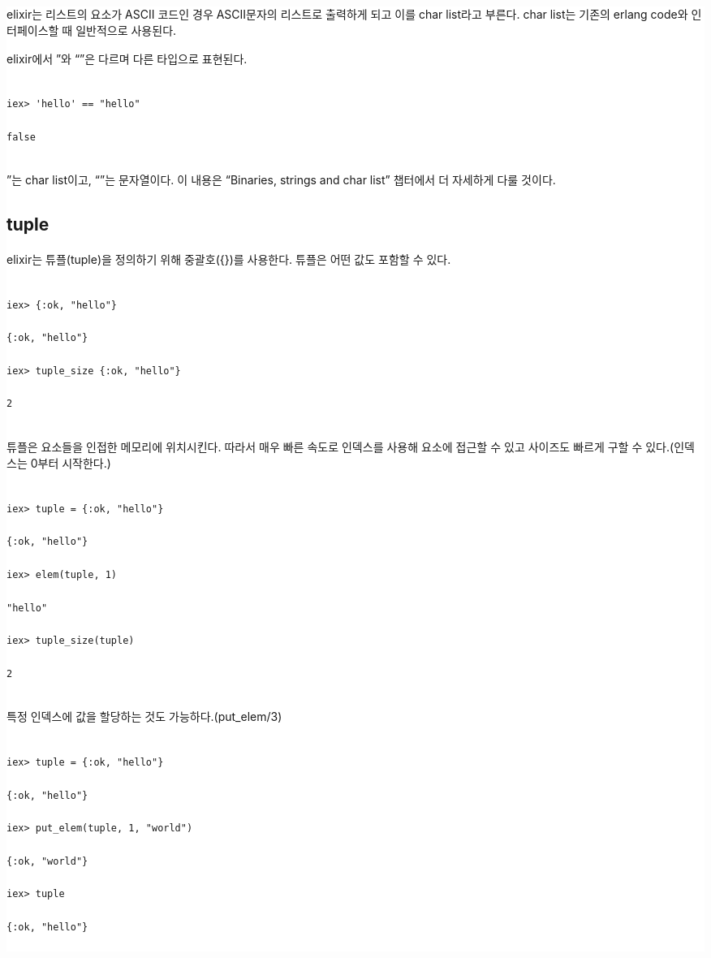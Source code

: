elixir는 리스트의 요소가 ASCII 코드인 경우 ASCII문자의 리스트로 출력하게 되고 이를 char list라고 부른다. char list는 기존의 erlang code와 인터페이스할 때 일반적으로 사용된다.

elixir에서 &#8221;와 &#8220;&#8221;은 다르며 다른 타입으로 표현된다.

```
  
iex> 'hello' == "hello"
  
false
  
```

&#8221;는 char list이고, &#8220;&#8221;는 문자열이다. 이 내용은 &#8220;Binaries, strings and char list&#8221; 챕터에서 더 자세하게 다룰 것이다.

## tuple

elixir는 튜플(tuple)을 정의하기 위해 중괄호({})를 사용한다. 튜플은 어떤 값도 포함할 수 있다.

```
  
iex> {:ok, "hello"}
  
{:ok, "hello"}
  
iex> tuple_size {:ok, "hello"}
  
2
  
```

튜플은 요소들을 인접한 메모리에 위치시킨다. 따라서 매우 빠른 속도로 인덱스를 사용해 요소에 접근할 수 있고 사이즈도 빠르게 구할 수 있다.(인덱스는 0부터 시작한다.)

```
  
iex> tuple = {:ok, "hello"}
  
{:ok, "hello"}
  
iex> elem(tuple, 1)
  
"hello"
  
iex> tuple_size(tuple)
  
2
  
```

특정 인덱스에 값을 할당하는 것도 가능하다.(put_elem/3)

```
  
iex> tuple = {:ok, "hello"}
  
{:ok, "hello"}
  
iex> put_elem(tuple, 1, "world")
  
{:ok, "world"}
  
iex> tuple
  
{:ok, "hello"}
  
```
